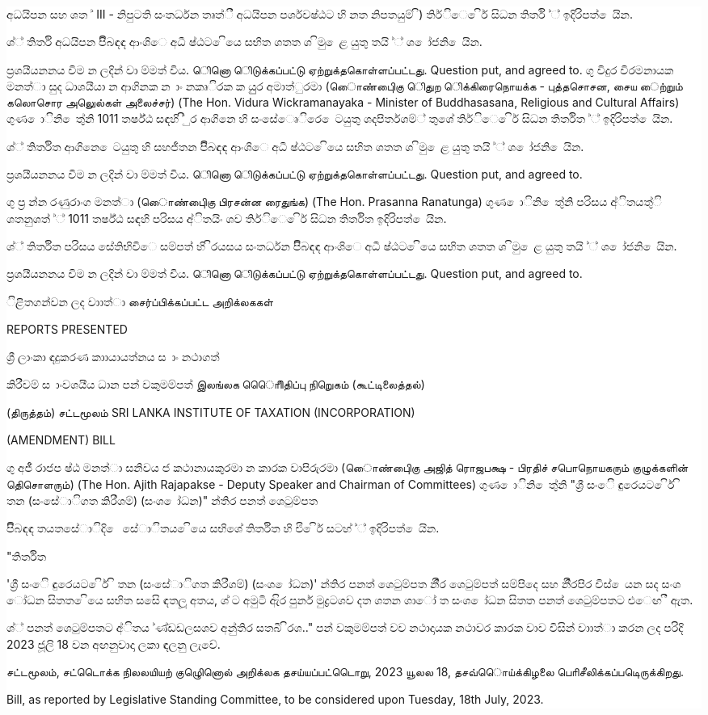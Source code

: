 අධයිපන සහ ශත ් III - නිපුටති සංතර්ධන තෘත්ී අධයිපන පර්ශවෂ්ඨට හි නත නිපතයුම් ි) තිර්ිෙ ෙිර් සිධන තිර්ති ්් ඉදිරිපත් ෙයින.

ශ්් තිර්ති අධයිපන පිිබඳඳ ආංශිෙ අධී ෂ්ඨට ෙියෙ සභිත ශතත ශ ිමු ෙළ යුතු තයි ්් ශ ෝජනි ෙයින.

ප්‍රශයීයනනය විම න ලදින් වා ම්මත් විය. ெினொ ெிடுக்கப்பட்டு ஏற்றுக்தகொள்ளப்பட்டது. Question put, and agreed to. ගු විදුර වි‍රමනායක මනත්ා සුද ධාශයීයා න ආගිනක න ාං නකෘිරක ක යුුර අමාත්‍ුරමා (ைொண்புைிகு ெிதுற ெிக்கிரைநொயக்க - புத்தசொசன, சைய ைற்றும் கலொசொர அலுெல்கள் அலைச்சர்) (The Hon. Vidura Wickramanayaka - Minister of Buddhasasana, Religious and Cultural Affairs) ගුණ ොිනි ෙතු්නි 1011 තර්ෂ්ඨ සඳහි ි් ුර ආගිනෙ හි සංසේෙෘිරෙ ෙටයුතු ශදපිර්තශම්් තුශේ තිර්ිෙ ෙිර් සිධන තිර්තිත ්් ඉදිරිපත් ෙයින.

ශ්් තිර්තිත ආගිනෙ ෙටයුතු හි සහජීතන පිිබඳඳ ආංශිෙ අධී ෂ්ඨට ෙියෙ සභිත ශතත ශ ිමු ෙළ යුතු තයි ්් ශ ෝජනි ෙයින.

ප්‍රශයීයනනය විම න ලදින් වා ම්මත් විය. ெினொ ெிடுக்கப்பட்டு ஏற்றுக்தகொள்ளப்பட்டது. Question put, and agreed to.

ගු ප්‍ර න්න රණුරාංග මනත්ා (ைொண்புைிகு பிரசன்ன ரைதுங்க) (The Hon. Prasanna Ranatunga) ගුණ ොිනි ෙතු්නි පරිසය අ්ිතයතු්ි ශතනුශත් ්් 1011 තර්ෂ්ඨ සඳහි පරිසය අ්ිතයිං ශව තිර්ිෙ ෙිර් සිධන තිර්තිත ඉදිරිපත් ෙයින.

ශ්් තිර්තිත පරිසය සේතිභිවිෙ සම්පත් හි ිරයසය සංතර්ධන පිිබඳඳ ආංශිෙ අධී ෂ්ඨට ෙියෙ සභිත ශතත ශ ිමු ෙළ යුතු තයි ්් ශ ෝජනි ෙයින.

ප්‍රශයීයනනය විම න ලදින් වා ම්මත් විය. ெினொ ெிடுக்கப்பட்டு ஏற்றுக்தகொள்ளப்பட்டது. Question put, and agreed to.

ිළිතගන්වන ලද වාාත්ා சைர்ப்பிக்கப்பட்ட அறிக்லககள்

REPORTS PRESENTED

ශ්‍රී ලාංකා ඳදුකරණ කාායායත්නය ස ාං නථාගත්

කිරීවම් ස ාංවශයීය ධාන පන් වකුමම්පත් இலங்லக ெொிெிதிப்பு நிறுெகம் (கூட்டிலைத்தல்)

(திருத்தம்) சட்டமூலம் SRI LANKA INSTITUTE OF TAXATION (INCORPORATION)

(AMENDMENT) BILL

ගු අජි් රාජප ෂ්ඨ මනත්ා සනිවය ජ‍ කථානායකුරමා න කාරක වාපිරුරමා (ைொண்புைிகு அஜித் ரொஜபக்ஷ - பிரதிச் சபொநொயகரும் குழுக்களின் தெிசொளரும்) (The Hon. Ajith Rajapakse - Deputy Speaker and Chairman of Committees) ගුණ ොිනි ෙතු්නි "ශ්‍රී සංෙි ඳුරෙයට ෙිර් ි තන (සංසේාිගත කිරීශම්) (සංශ ෝධන)" න්තිර පනත් ශෙටුම්පත

පිිබඳඳ තයතසේාිදි ෙ සේාිතය ෙියෙ සභිශේ තිර්තිත හි එි ෙිර් සටහ් ්් ඉදිරිපත් ෙයින.

"තිර්තිත

'ශ්‍රී සංෙි ඳුරෙයට ෙිර් ි තන (සංසේාිගත කිරීශම්) (සංශ ෝධන)' න්තිර පනත් ශෙටුම්පත නීිර ශෙටුම්පත් සම්පිදෙ සහ නීිරපිර විස් ෙයන සද සංශ ෝධන සිතත ෙියෙ සභිත සසෙි ඳතලූ අතය, ශ් ට අමුටි ඇිර පුනර් මුද්‍රටශව දත ශතන ශාෝ ත සංශ ෝධන සිතත පනත් ශෙටුම්පතට එෙඟ ී ඇත.

ශ්් පනත් ශෙටුම්පතට අ්ිතය ්ණ්ඩඩලසශව අනු්තිර සතබී ිරශ.." පන් වකුමම්පත් ව‍ව නථාදායක නථාවර කාරක වාව විසින් වාාත්ා කරන ලද පරිදි 2023 ජූලි 18 වන අඟනුවාදා ලකා ඳලනු ලැවේ.

சட்டமூலம், சட்டெொக்க நிலலயியற் குழுெினொல் அறிக்லக தசய்யப்பட்டெொறு, 2023 யூலல 18, தசவ்ெொய்க்கிழலை பொிசீலிக்கப்படெிருக்கிறது.

Bill, as reported by Legislative Standing Committee, to be considered upon Tuesday, 18th July, 2023.
